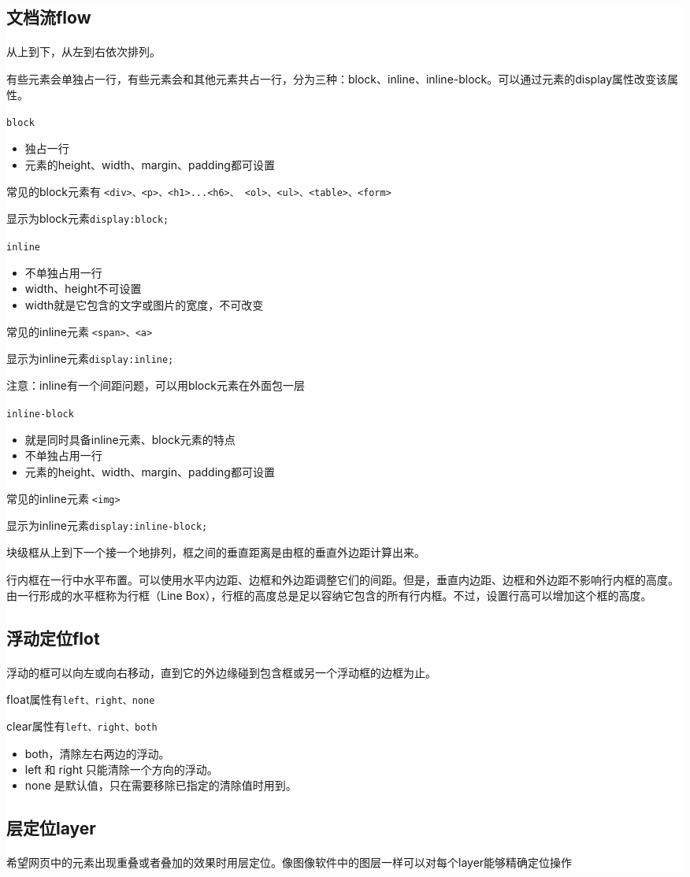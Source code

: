 ## 文档流flow

从上到下，从左到右依次排列。

有些元素会单独占一行，有些元素会和其他元素共占一行，分为三种：block、inline、inline-block。可以通过元素的display属性改变该属性。

`block`
* 独占一行
* 元素的height、width、margin、padding都可设置

常见的block元素有
`<div>、<p>、<h1>...<h6>、 <ol>、<ul>、<table>、<form>`

显示为block元素`display:block;`

`inline`
* 不单独占用一行
* width、height不可设置
* width就是它包含的文字或图片的宽度，不可改变

常见的inline元素
`<span>、<a>`

显示为inline元素`display:inline;`

注意：inline有一个间距问题，可以用block元素在外面包一层

`inline-block`
* 就是同时具备inline元素、block元素的特点
* 不单独占用一行
* 元素的height、width、margin、padding都可设置

常见的inline元素
`<img>`

显示为inline元素`display:inline-block;`

块级框从上到下一个接一个地排列，框之间的垂直距离是由框的垂直外边距计算出来。

行内框在一行中水平布置。可以使用水平内边距、边框和外边距调整它们的间距。但是，垂直内边距、边框和外边距不影响行内框的高度。由一行形成的水平框称为行框（Line Box），行框的高度总是足以容纳它包含的所有行内框。不过，设置行高可以增加这个框的高度。

## 浮动定位flot

浮动的框可以向左或向右移动，直到它的外边缘碰到包含框或另一个浮动框的边框为止。

float属性有`left、right、none`

clear属性有`left、right、both`
* both，清除左右两边的浮动。 
* left 和 right 只能清除一个方向的浮动。 
* none 是默认值，只在需要移除已指定的清除值时用到。

## 层定位layer

希望网页中的元素出现重叠或者叠加的效果时用层定位。像图像软件中的图层一样可以对每个layer能够精确定位操作
